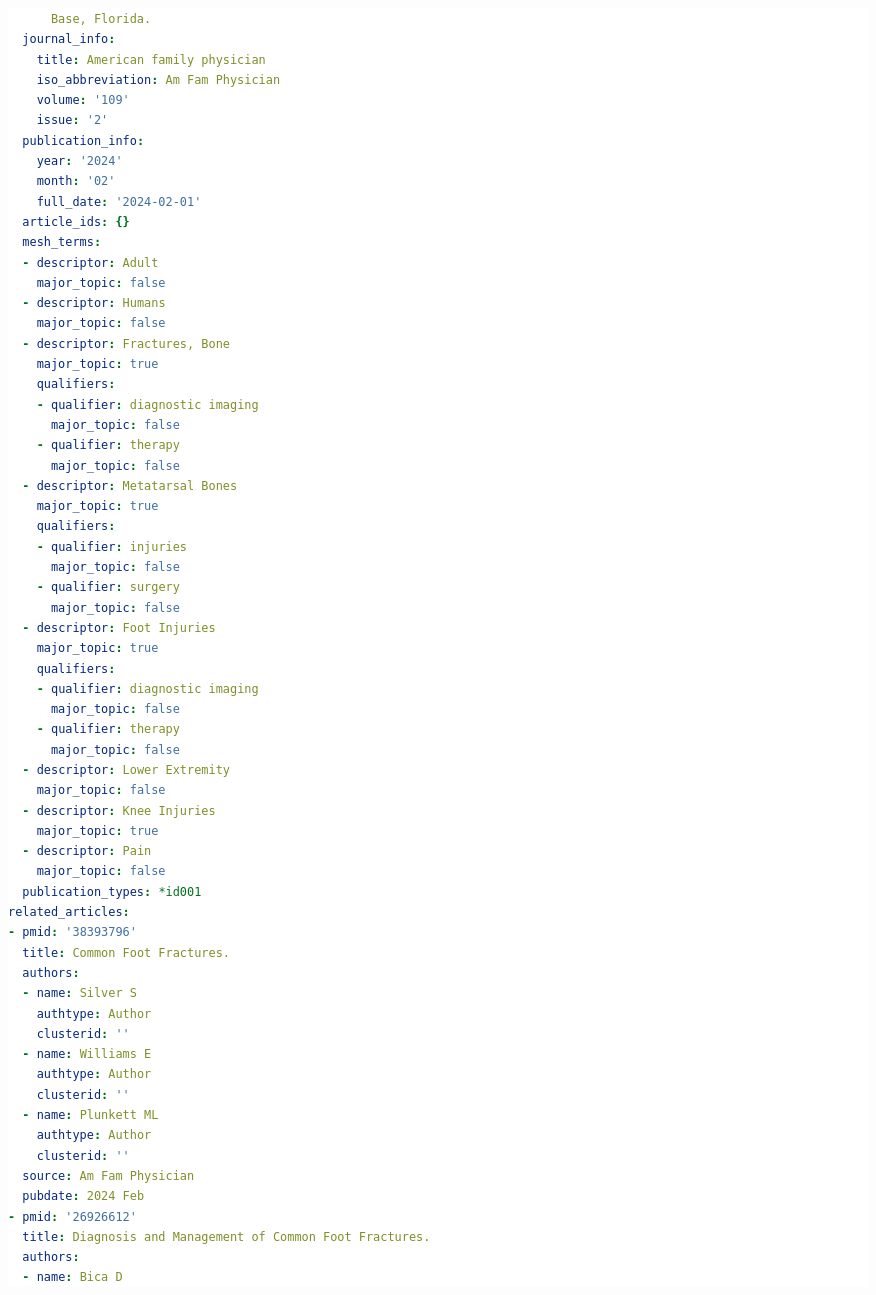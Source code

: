 ```yaml
      Base, Florida.
  journal_info:
    title: American family physician
    iso_abbreviation: Am Fam Physician
    volume: '109'
    issue: '2'
  publication_info:
    year: '2024'
    month: '02'
    full_date: '2024-02-01'
  article_ids: {}
  mesh_terms:
  - descriptor: Adult
    major_topic: false
  - descriptor: Humans
    major_topic: false
  - descriptor: Fractures, Bone
    major_topic: true
    qualifiers:
    - qualifier: diagnostic imaging
      major_topic: false
    - qualifier: therapy
      major_topic: false
  - descriptor: Metatarsal Bones
    major_topic: true
    qualifiers:
    - qualifier: injuries
      major_topic: false
    - qualifier: surgery
      major_topic: false
  - descriptor: Foot Injuries
    major_topic: true
    qualifiers:
    - qualifier: diagnostic imaging
      major_topic: false
    - qualifier: therapy
      major_topic: false
  - descriptor: Lower Extremity
    major_topic: false
  - descriptor: Knee Injuries
    major_topic: true
  - descriptor: Pain
    major_topic: false
  publication_types: *id001
related_articles:
- pmid: '38393796'
  title: Common Foot Fractures.
  authors:
  - name: Silver S
    authtype: Author
    clusterid: ''
  - name: Williams E
    authtype: Author
    clusterid: ''
  - name: Plunkett ML
    authtype: Author
    clusterid: ''
  source: Am Fam Physician
  pubdate: 2024 Feb
- pmid: '26926612'
  title: Diagnosis and Management of Common Foot Fractures.
  authors:
  - name: Bica D
```